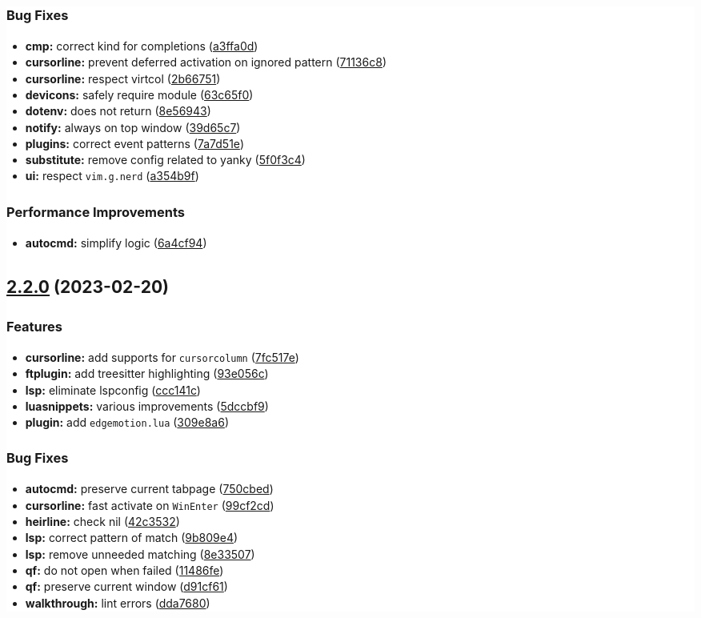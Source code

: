 
### Bug Fixes

* **cmp:** correct kind for completions ([a3ffa0d](https://github.com/gametaro/dotfiles/commit/a3ffa0d25cabcde472e2b59bc8562d81992fbc33))
* **cursorline:** prevent deferred activation on ignored pattern ([71136c8](https://github.com/gametaro/dotfiles/commit/71136c82f8e363a3033b95c105fba348a5b7ea33))
* **cursorline:** respect virtcol ([2b66751](https://github.com/gametaro/dotfiles/commit/2b66751a051d441ef89328c543e58db12fadc45c))
* **devicons:** safely require module ([63c65f0](https://github.com/gametaro/dotfiles/commit/63c65f0bf40b42d71d68490e167673d3f2631c1a))
* **dotenv:** does not return ([8e56943](https://github.com/gametaro/dotfiles/commit/8e56943132863d92ffd4655d5c30559d39a71c1f))
* **notify:** always on top window ([39d65c7](https://github.com/gametaro/dotfiles/commit/39d65c7534e81c31c3c14b4fad56c65b26daebc6))
* **plugins:** correct event patterns ([7a7d51e](https://github.com/gametaro/dotfiles/commit/7a7d51e04af381e4763aa281df3e03104212d7b8))
* **substitute:** remove config related to yanky ([5f0f3c4](https://github.com/gametaro/dotfiles/commit/5f0f3c43165d83d92a9e55a8d8c1cb6b023b3892))
* **ui:** respect `vim.g.nerd` ([a354b9f](https://github.com/gametaro/dotfiles/commit/a354b9f9135d5ec579bc71fb4c046168513aa3c8))


### Performance Improvements

* **autocmd:** simplify logic ([6a4cf94](https://github.com/gametaro/dotfiles/commit/6a4cf9411f37f644b591e68d29dc67b48b99ee3e))

## [2.2.0](https://github.com/gametaro/dotfiles/compare/v2.1.0...v2.2.0) (2023-02-20)


### Features

* **cursorline:** add supports for `cursorcolumn` ([7fc517e](https://github.com/gametaro/dotfiles/commit/7fc517e7f00dfe1bbcaf23ae7aec7419e5505d92))
* **ftplugin:** add treesitter highlighting ([93e056c](https://github.com/gametaro/dotfiles/commit/93e056cfbee02dee6648a3d1592b3b50c91d9a7a))
* **lsp:** eliminate lspconfig ([ccc141c](https://github.com/gametaro/dotfiles/commit/ccc141ce2f2fa92c022cd902298cb15a6bf2ba91))
* **luasnippets:** various improvements ([5dccbf9](https://github.com/gametaro/dotfiles/commit/5dccbf90dbe5bc4d33a5743a2306fcb27e1883c8))
* **plugin:** add `edgemotion.lua` ([309e8a6](https://github.com/gametaro/dotfiles/commit/309e8a6ff3f7c2b9fd7e82b7a775fe4090740d66))


### Bug Fixes

* **autocmd:** preserve current tabpage ([750cbed](https://github.com/gametaro/dotfiles/commit/750cbed5232bad1baa295e89fa4fb329ce585ec2))
* **cursorline:** fast activate on `WinEnter` ([99cf2cd](https://github.com/gametaro/dotfiles/commit/99cf2cd5f4c9a6764e3ebef52bdf96b636e9b4ed))
* **heirline:** check nil ([42c3532](https://github.com/gametaro/dotfiles/commit/42c3532760be5a45fea1e58d87cfc8c9a0b3300b))
* **lsp:** correct pattern of match ([9b809e4](https://github.com/gametaro/dotfiles/commit/9b809e437812a14ef1bb8b86ed518d24c360616c))
* **lsp:** remove unneeded matching ([8e33507](https://github.com/gametaro/dotfiles/commit/8e33507e72b6c3af6f217cf90db3dfa4cef26fa3))
* **qf:** do not open when failed ([11486fe](https://github.com/gametaro/dotfiles/commit/11486fe96aa85fc4659ac21848beeddd099c7833))
* **qf:** preserve current window ([d91cf61](https://github.com/gametaro/dotfiles/commit/d91cf61871946a3110b62a4756fe7a45d8256b3f))
* **walkthrough:** lint errors ([dda7680](https://github.com/gametaro/dotfiles/commit/dda768028ce0f9795688c588ae83ef021a09c424))
